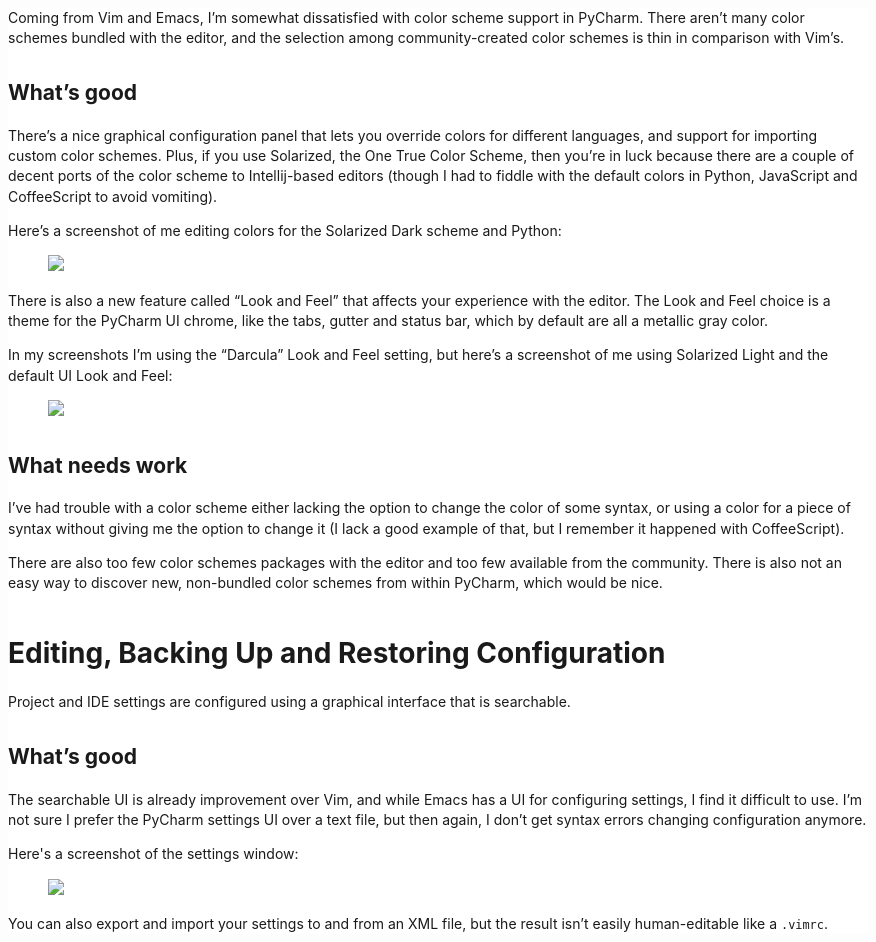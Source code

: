 Coming from Vim and Emacs, I’m somewhat dissatisfied with color scheme support in PyCharm. There aren’t many color schemes bundled with the editor, and the selection among community-created color schemes is thin in comparison with Vim’s.

## <span id="Whats_good-16">What’s good</span>

There’s a nice graphical configuration panel that lets you override colors for different languages, and support for importing custom color schemes. Plus, if you use Solarized, the One True Color Scheme, then you’re in luck because there are a couple of decent ports of the color scheme to Intellij-based editors (though I had to fiddle with the default colors in Python, JavaScript and CoffeeScript to avoid vomiting).

Here’s a screenshot of me editing colors for the Solarized Dark scheme and Python:<figure>

![](https://andrewbrookins.com/wp-content/uploads/2014/02/color_override_example.png)</figure> 

There is also a new feature called “Look and Feel” that affects your experience with the editor. The Look and Feel choice is a theme for the PyCharm UI chrome, like the tabs, gutter and status bar, which by default are all a metallic gray color.

In my screenshots I’m using the “Darcula” Look and Feel setting, but here’s a screenshot of me using Solarized Light and the default UI Look and Feel:<figure>

![](https://andrewbrookins.com/wp-content/uploads/2014/02/default_look_and_feel-1024x573.png)</figure> 

## <span id="What_needs_work-15">What needs work</span>

I’ve had trouble with a color scheme either lacking the option to change the color of some syntax, or using a color for a piece of syntax without giving me the option to change it (I lack a good example of that, but I remember it happened with CoffeeScript).

There are also too few color schemes packages with the editor and too few available from the community. There is also not an easy way to discover new, non-bundled color schemes from within PyCharm, which would be nice.

# <span id="Editing_Backing_Up_and_Restoring_Configuration">Editing, Backing Up and Restoring Configuration</span>

Project and IDE settings are configured using a graphical interface that is searchable. 

## <span id="Whats_good-17">What’s good</span>

The searchable UI is already improvement over Vim, and while Emacs has a UI for configuring settings, I find it difficult to use. I’m not sure I prefer the PyCharm settings UI over a text file, but then again, I don’t get syntax errors changing configuration anymore.

Here's a screenshot of the settings window:<figure>

![](https://andrewbrookins.com/wp-content/uploads/2014/02/searching_preferences.png)</figure> 

You can also export and import your settings to and from an XML file, but the result isn’t easily human-editable like a `.vimrc`.
